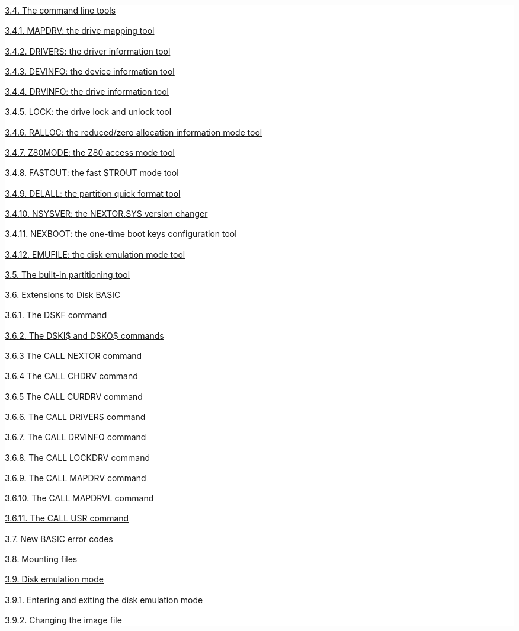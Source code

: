 [3.4. The command line tools](#34-the-command-line-tools)

[3.4.1. MAPDRV: the drive mapping tool](#341-mapdrv-the-drive-mapping-tool)

[3.4.2. DRIVERS: the driver information tool](#342-drivers-the-driver-information-tool)

[3.4.3. DEVINFO: the device information tool](#343-devinfo-the-device-information-tool)

[3.4.4. DRVINFO: the drive information tool](#344-drvinfo-the-drive-information-tool)

[3.4.5. LOCK: the drive lock and unlock tool](#345-lock-the-drive-lock-and-unlock-tool)

[3.4.6. RALLOC: the reduced/zero allocation information mode tool](#346-ralloc-the-reducedzero-allocation-information-mode-tool)

[3.4.7. Z80MODE: the Z80 access mode tool](#347-z80mode-the-z80-access-mode-tool)

[3.4.8. FASTOUT: the fast STROUT mode tool](#348-fastout-the-fast-strout-mode-tool)

[3.4.9. DELALL: the partition quick format tool](#349-delall-the-partition-quick-format-tool)

[3.4.10. NSYSVER: the NEXTOR.SYS version changer](#3410-nsysver-the-nextorsys-version-changer)

[3.4.11. NEXBOOT: the one-time boot keys configuration tool](#3411-nexboot-the-one-time-boot-keys-configuration-tool)

[3.4.12. EMUFILE: the disk emulation mode tool](#3412-emufile-the-disk-emulation-mode-tool)

[3.5. The built-in partitioning tool](#35-the-built-in-partitioning-tool)

[3.6. Extensions to Disk BASIC](#36-extensions-to-disk-basic)

[3.6.1. The DSKF command](#361-the-dskf-command)

[3.6.2. The DSKI$ and DSKO$ commands](#362-the-dski-and-dsko-commands)

[3.6.3 The CALL NEXTOR command](#363-the-call-nextor-command)

[3.6.4 The CALL CHDRV command](#364-the-call-chdrv-command)

[3.6.5 The CALL CURDRV command](#365-the-call-curdrv-command)

[3.6.6. The CALL DRIVERS command](#366-the-call-drivers-command)

[3.6.7. The CALL DRVINFO command](#367-the-call-drvinfo-command)

[3.6.8. The CALL LOCKDRV command](#368-the-call-lockdrv-command)

[3.6.9. The CALL MAPDRV command](#369-the-call-mapdrv-command)

[3.6.10. The CALL MAPDRVL command](#3610-the-call-mapdrvl-command)

[3.6.11. The CALL USR command](#3611-the-call-usr-command)

[3.7. New BASIC error codes](#37-new-basic-error-codes)

[3.8. Mounting files](#38-mounting-files)

[3.9. Disk emulation mode](#39-disk-emulation-mode)

[3.9.1. Entering and exiting the disk emulation mode](#391-entering-and-exiting-the-disk-emulation-mode)

[3.9.2. Changing the image file](#392-changing-the-image-file)
